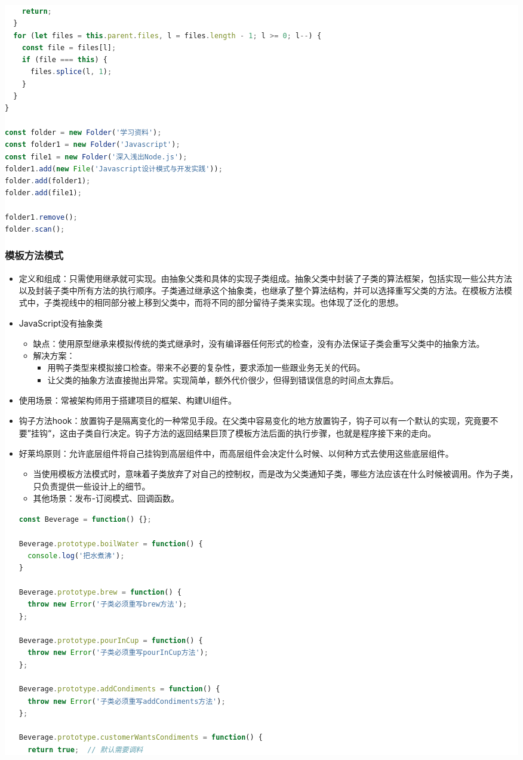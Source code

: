   ```javascript
      return;
    }
    for (let files = this.parent.files, l = files.length - 1; l >= 0; l--) {
      const file = files[l];
      if (file === this) {
        files.splice(l, 1);
      }
    }
  }
  
  const folder = new Folder('学习资料');
  const folder1 = new Folder('Javascript');
  const file1 = new Folder('深入浅出Node.js');
  folder1.add(new File('Javascript设计模式与开发实践'));
  folder.add(folder1);
  folder.add(file1);
  
  folder1.remove();
  folder.scan();
  ```

  

### 模板方法模式

- 定义和组成：只需使用继承就可实现。由抽象父类和具体的实现子类组成。抽象父类中封装了子类的算法框架，包括实现一些公共方法以及封装子类中所有方法的执行顺序。子类通过继承这个抽象类，也继承了整个算法结构，并可以选择重写父类的方法。在模板方法模式中，子类视线中的相同部分被上移到父类中，而将不同的部分留待子类来实现。也体现了泛化的思想。

- JavaScript没有抽象类

  - 缺点：使用原型继承来模拟传统的类式继承时，没有编译器任何形式的检查，没有办法保证子类会重写父类中的抽象方法。
  - 解决方案：
    - 用鸭子类型来模拟接口检查。带来不必要的复杂性，要求添加一些跟业务无关的代码。
    - 让父类的抽象方法直接抛出异常。实现简单，额外代价很少，但得到错误信息的时间点太靠后。

- 使用场景：常被架构师用于搭建项目的框架、构建UI组件。

- 钩子方法hook：放置钩子是隔离变化的一种常见手段。在父类中容易变化的地方放置钩子，钩子可以有一个默认的实现，究竟要不要”挂钩“，这由子类自行决定。钩子方法的返回结果巨顶了模板方法后面的执行步骤，也就是程序接下来的走向。

- 好莱坞原则：允许底层组件将自己挂钩到高层组件中，而高层组件会决定什么时候、以何种方式去使用这些底层组件。

  - 当使用模板方法模式时，意味着子类放弃了对自己的控制权，而是改为父类通知子类，哪些方法应该在什么时候被调用。作为子类，只负责提供一些设计上的细节。
  - 其他场景：发布-订阅模式、回调函数。

  

  ```javascript
  const Beverage = function() {};
  
  Beverage.prototype.boilWater = function() {
    console.log('把水煮沸');
  }
  
  Beverage.prototype.brew = function() {
    throw new Error('子类必须重写brew方法');
  };
  
  Beverage.prototype.pourInCup = function() {
    throw new Error('子类必须重写pourInCup方法');
  };
  
  Beverage.prototype.addCondiments = function() {
    throw new Error('子类必须重写addCondiments方法');
  };
  
  Beverage.prototype.customerWantsCondiments = function() {
    return true;  // 默认需要调料
  ```